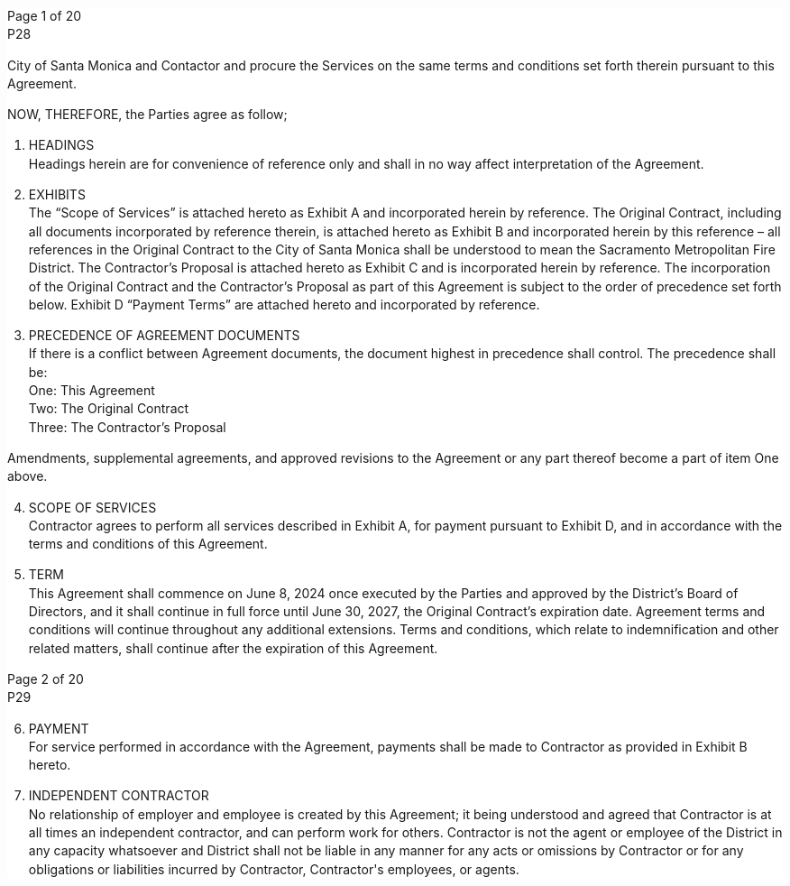 Page 1 of 20  
P28

City of Santa Monica and Contactor and procure the Services on the same terms and conditions set forth therein pursuant to this Agreement.

NOW, THEREFORE, the Parties agree as follow;

1. HEADINGS  
Headings herein are for convenience of reference only and shall in no way affect interpretation of the Agreement.

2. EXHIBITS  
The “Scope of Services” is attached hereto as Exhibit A and incorporated herein by reference. The Original Contract, including all documents incorporated by reference therein, is attached hereto as Exhibit B and incorporated herein by this reference – all references in the Original Contract to the City of Santa Monica shall be understood to mean the Sacramento Metropolitan Fire District. The Contractor’s Proposal is attached hereto as Exhibit C and is incorporated herein by reference. The incorporation of the Original Contract and the Contractor’s Proposal as part of this Agreement is subject to the order of precedence set forth below. Exhibit D “Payment Terms” are attached hereto and incorporated by reference.

3. PRECEDENCE OF AGREEMENT DOCUMENTS  
If there is a conflict between Agreement documents, the document highest in precedence shall control. The precedence shall be:  
One: This Agreement  
Two: The Original Contract  
Three: The Contractor’s Proposal  

Amendments, supplemental agreements, and approved revisions to the Agreement or any part thereof become a part of item One above.

4. SCOPE OF SERVICES  
Contractor agrees to perform all services described in Exhibit A, for payment pursuant to Exhibit D, and in accordance with the terms and conditions of this Agreement.

5. TERM  
This Agreement shall commence on June 8, 2024 once executed by the Parties and approved by the District’s Board of Directors, and it shall continue in full force until June 30, 2027, the Original Contract’s expiration date. Agreement terms and conditions will continue throughout any additional extensions. Terms and conditions, which relate to indemnification and other related matters, shall continue after the expiration of this Agreement.

Page 2 of 20  
P29

6. PAYMENT  
For service performed in accordance with the Agreement, payments shall be made to Contractor as provided in Exhibit B hereto.

7. INDEPENDENT CONTRACTOR  
No relationship of employer and employee is created by this Agreement; it being understood and agreed that Contractor is at all times an independent contractor, and can perform work for others. Contractor is not the agent or employee of the District in any capacity whatsoever and District shall not be liable in any manner for any acts or omissions by Contractor or for any obligations or liabilities incurred by Contractor, Contractor's employees, or agents.
